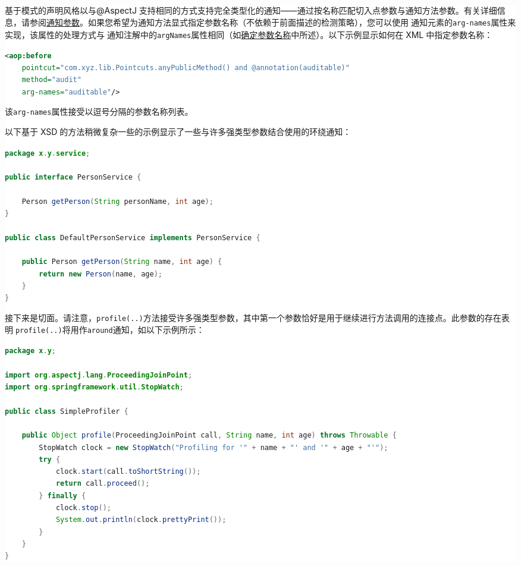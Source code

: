 基于模式的声明风格以与@AspectJ 支持相同的方式支持完全类型化的通知——通过按名称匹配切入点参数与通知方法参数。有关详细信息，请参阅[通知参数](https://docs.spring.io/spring-framework/docs/current/reference/html/core.html#aop-ataspectj-advice-params)。如果您希望为通知方法显式指定参数名称（不依赖于前面描述的检测策略），您可以使用 通知元素的`arg-names`属性来实现，该属性的处理方式与 通知注解中的`argNames`属性相同（如[确定参数名称](https://docs.spring.io/spring-framework/docs/current/reference/html/core.html#aop-ataspectj-advice-params-names)中所述）。以下示例显示如何在 XML 中指定参数名称：

```xml
<aop:before
    pointcut="com.xyz.lib.Pointcuts.anyPublicMethod() and @annotation(auditable)"
    method="audit"
    arg-names="auditable"/>
```

该`arg-names`属性接受以逗号分隔的参数名称列表。

以下基于 XSD 的方法稍微复杂一些的示例显示了一些与许多强类型参数结合使用的环绕通知：

```java
package x.y.service;

public interface PersonService {

    Person getPerson(String personName, int age);
}

public class DefaultPersonService implements PersonService {

    public Person getPerson(String name, int age) {
        return new Person(name, age);
    }
}
```

接下来是切面。请注意，`profile(..)`方法接受许多强类型参数，其中第一个参数恰好是用于继续进行方法调用的连接点。此参数的存在表明 `profile(..)`将用作`around`通知，如以下示例所示：

```java
package x.y;

import org.aspectj.lang.ProceedingJoinPoint;
import org.springframework.util.StopWatch;

public class SimpleProfiler {

    public Object profile(ProceedingJoinPoint call, String name, int age) throws Throwable {
        StopWatch clock = new StopWatch("Profiling for '" + name + "' and '" + age + "'");
        try {
            clock.start(call.toShortString());
            return call.proceed();
        } finally {
            clock.stop();
            System.out.println(clock.prettyPrint());
        }
    }
}
```
